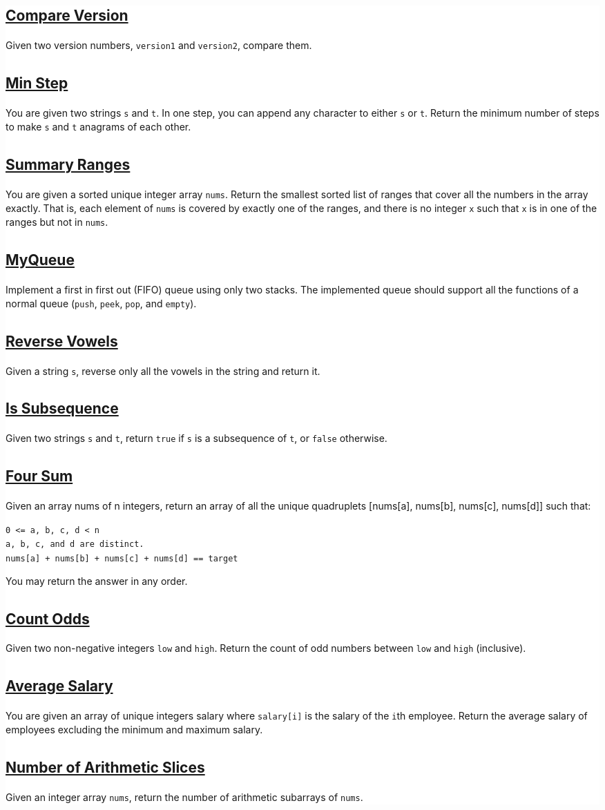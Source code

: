 ## [Compare Version](./code/compareVersion.kt)
Given two version numbers, `version1` and `version2`, compare them.

## [Min Step](./code/minStep.kt)
You are given two strings `s` and `t`. In one step, you can append any character to either `s` or `t`. Return the minimum number of steps to make `s` and `t` anagrams of each other.

## [Summary Ranges](./code/summaryRanges.kt)
You are given a sorted unique integer array `nums`. Return the smallest sorted list of ranges that cover all the numbers in the array exactly. That is, each element of `nums` is covered by exactly one of the ranges, and there is no integer `x` such that `x` is in one of the ranges but not in `nums`.

## [MyQueue](./code/MyQueue.kt)
Implement a first in first out (FIFO) queue using only two stacks. The implemented queue should support all the functions of a normal queue (`push`, `peek`, `pop`, and `empty`).

## [Reverse Vowels](./code/reverseVowels.kt)
Given a string `s`, reverse only all the vowels in the string and return it.

## [Is Subsequence](./code/isSubsequence.kt)
Given two strings `s` and `t`, return `true` if `s` is a subsequence of `t`, or `false` otherwise.

## [Four Sum](./code/fourSum.kt)
Given an array nums of n integers, return an array of all the unique quadruplets [nums[a], nums[b], nums[c], nums[d]] such that:

    0 <= a, b, c, d < n
    a, b, c, and d are distinct.
    nums[a] + nums[b] + nums[c] + nums[d] == target

You may return the answer in any order.

## [Count Odds](./code/countOdds.kt)
Given two non-negative integers `low` and `high`. Return the count of odd numbers between `low` and `high` (inclusive).

## [Average Salary](./code/averageSalary.kt)
You are given an array of unique integers salary where `salary[i]` is the salary of the `i`th employee. Return the average salary of employees excluding the minimum and maximum salary.

## [Number of Arithmetic Slices](./code/numberOfArithmeticSlices.kt)
Given an integer array `nums`, return the number of arithmetic subarrays of `nums`.
